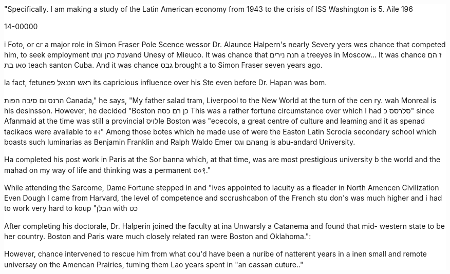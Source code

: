 "Specifically. I am making
a study of the Latin American
economy from 1943 to the
crisis of ISS
Washington is
5. Aile 196

14-00000

i
Foto, or cr a major role in Simon Fraser
Pole Scence wessor Dr. Alaunce Halpern's nearly
Severy yers
wes chance that competed him, to seek employment
ענת כהן ונתוand Unesy of Mieuco. It was chance that
חנה נירים a treeyes in Moscow... It was chance
ז הם או בתo teach santon Cuba. And it was chance
גבס brought a to Simon Fraser seven years ago.

la fact, fetuneראש חננאל פ its capricious influence over
his Ste even before Dr. Hapan was bom.

הרנס ום סיבה הפות Canada," he says, "My father
salad tram, Liverpool to the New World at the turn of the cen
ry. wah Monreal is his desinsson. However, he decided
"Boston כן רם כסה
This was a rather fortune circumstance over which I had
סלרסס כ" since Afanmaid at the time was still a provincial
לויסle Boston was "ececols, a great centre of culture
and leaming and it as spenad tacikaos were available to
คง"
Among those botes which he made use of were the
Easton Latin Scrocia secondary school which boasts
such luminarias as Benjamin Franklin and Ralph Waldo Emer
הם וגסang is abu-andard University.

Ha completed his post work in Paris at the Sor
banna which, at that time, was are most prestigious university
b the world and the mahad on my way of life and
thinking was a permanent o०९."

While attending the Sarcome, Dame Fortune stepped in
and "ives appointed to lacuity as a fleader in North
Amencen Civilization Even Dough I came from Harvard, the
level of competence and sccrushcabon of the French stu
don's was much higher and i had to work very hard to koup
"הבלן with כט

After completing his doctorale, Dr. Halperin joined the
faculty at ina Unwarsly a Catanema and found that mid-
western state to be her country. Boston and Paris
ware much closely related ran were Boston and Oklahoma.":

However, chance intervened to rescue him from what
cou'd have been a nuribe of natterent years in a inen small
and remote universay on the Amencan Prairies, tuming them
Lao years spent in "an cassan cuture.."
